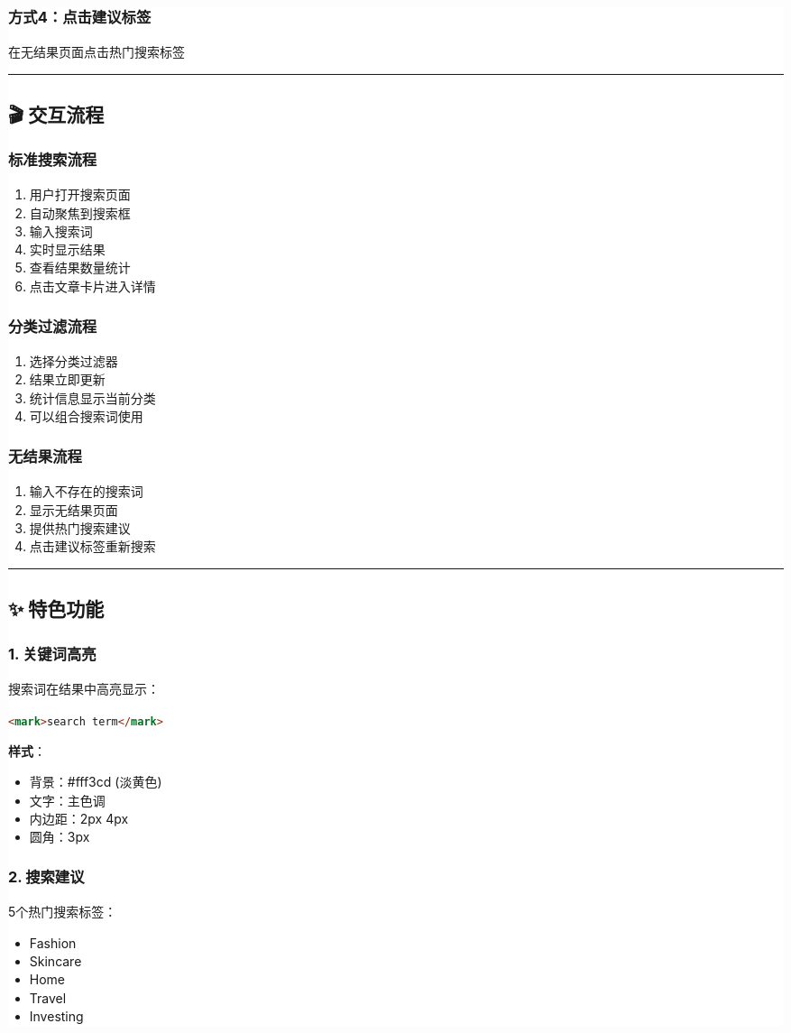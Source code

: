 ### 方式4：点击建议标签
在无结果页面点击热门搜索标签

---

## 🎬 交互流程

### 标准搜索流程
1. 用户打开搜索页面
2. 自动聚焦到搜索框
3. 输入搜索词
4. 实时显示结果
5. 查看结果数量统计
6. 点击文章卡片进入详情

### 分类过滤流程
1. 选择分类过滤器
2. 结果立即更新
3. 统计信息显示当前分类
4. 可以组合搜索词使用

### 无结果流程
1. 输入不存在的搜索词
2. 显示无结果页面
3. 提供热门搜索建议
4. 点击建议标签重新搜索

---

## ✨ 特色功能

### 1. 关键词高亮
搜索词在结果中高亮显示：
```html
<mark>search term</mark>
```

**样式**：
- 背景：#fff3cd (淡黄色)
- 文字：主色调
- 内边距：2px 4px
- 圆角：3px

### 2. 搜索建议
5个热门搜索标签：
- Fashion
- Skincare
- Home
- Travel
- Investing
